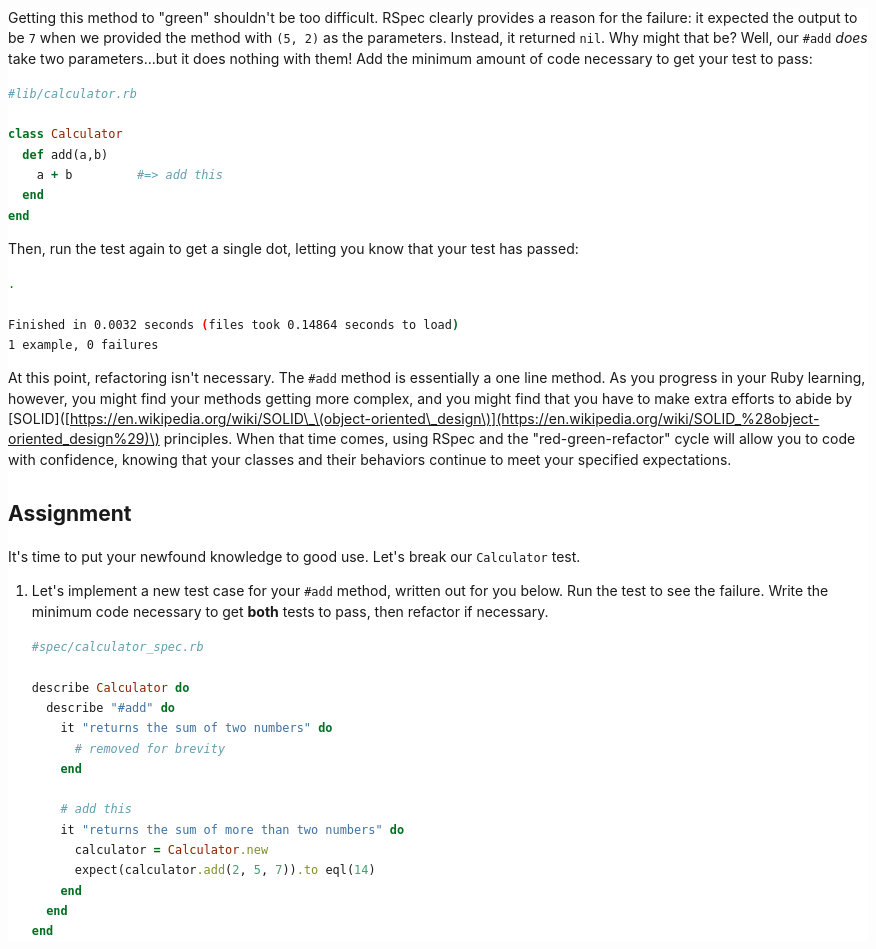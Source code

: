 Getting this method to "green" shouldn't be too difficult. RSpec clearly provides a reason for the failure: it expected the output to be `7` when we provided the method with `(5, 2)` as the parameters. Instead, it returned `nil`. Why might that be? Well, our `#add` _does_ take two parameters...but it does nothing with them! Add the minimum amount of code necessary to get your test to pass:

```ruby
#lib/calculator.rb

class Calculator
  def add(a,b)
    a + b         #=> add this
  end
end
```

Then, run the test again to get a single dot, letting you know that your test has passed:

```bash
.

Finished in 0.0032 seconds (files took 0.14864 seconds to load)
1 example, 0 failures
```

At this point, refactoring isn't necessary. The `#add` method is essentially a one line method. As you progress in your Ruby learning, however, you might find your methods getting more complex, and you might find that you have to make extra efforts to abide by \[SOLID\]\([https://en.wikipedia.org/wiki/SOLID\_\(object-oriented\_design\)](https://en.wikipedia.org/wiki/SOLID_%28object-oriented_design%29)\) principles. When that time comes, using RSpec and the "red-green-refactor" cycle will allow you to code with confidence, knowing that your classes and their behaviors continue to meet your specified expectations.

## Assignment

It's time to put your newfound knowledge to good use. Let's break our `Calculator` test.

1. Let's implement a new test case for your `#add` method, written out for you below. Run the test to see the failure. Write the minimum code necessary to get **both** tests to pass, then refactor if necessary.

   ```ruby
   #spec/calculator_spec.rb

   describe Calculator do
     describe "#add" do
       it "returns the sum of two numbers" do
         # removed for brevity
       end

       # add this
       it "returns the sum of more than two numbers" do
         calculator = Calculator.new
         expect(calculator.add(2, 5, 7)).to eql(14)
       end
     end
   end
   ```
